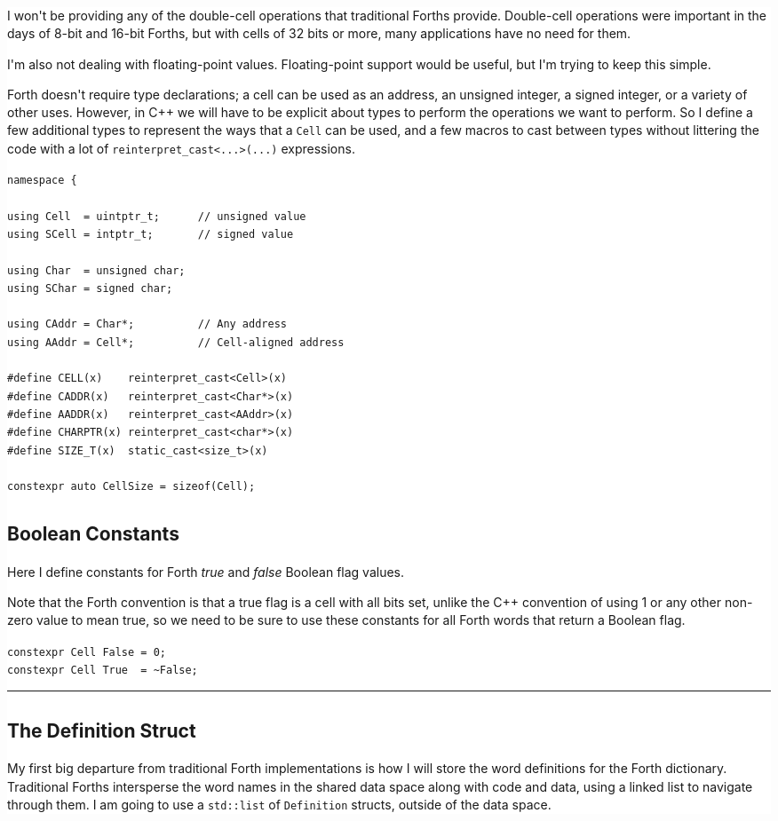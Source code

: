 I won't be providing any of the double-cell operations that traditional Forths
provide.  Double-cell operations were important in the days of 8-bit and 16-bit
Forths, but with cells of 32 bits or more, many applications have no need for
them.

I'm also not dealing with floating-point values.  Floating-point support would
be useful, but I'm trying to keep this simple.

Forth doesn't require type declarations; a cell can be used as an address, an
unsigned integer, a signed integer, or a variety of other uses.  However, in
C++ we will have to be explicit about types to perform the operations we want
to perform.  So I define a few additional types to represent the ways that a
`Cell` can be used, and a few macros to cast between types without littering
the code with a lot of `reinterpret_cast<...>(...)` expressions.

    
    namespace {
    
    using Cell  = uintptr_t;      // unsigned value
    using SCell = intptr_t;       // signed value
    
    using Char  = unsigned char;
    using SChar = signed char;
    
    using CAddr = Char*;          // Any address
    using AAddr = Cell*;          // Cell-aligned address
    
    #define CELL(x)    reinterpret_cast<Cell>(x)
    #define CADDR(x)   reinterpret_cast<Char*>(x)
    #define AADDR(x)   reinterpret_cast<AAddr>(x)
    #define CHARPTR(x) reinterpret_cast<char*>(x)
    #define SIZE_T(x)  static_cast<size_t>(x)
    
    constexpr auto CellSize = sizeof(Cell);
    

Boolean Constants
-----------------

Here I define constants for Forth _true_ and _false_ Boolean flag values.

Note that the Forth convention is that a true flag is a cell with all bits set,
unlike the C++ convention of using 1 or any other non-zero value to mean true,
so we need to be sure to use these constants for all Forth words that return a
Boolean flag.

    
    constexpr Cell False = 0;
    constexpr Cell True  = ~False;
    

----

The Definition Struct
---------------------

My first big departure from traditional Forth implementations is how I will
store the word definitions for the Forth dictionary.  Traditional Forths
intersperse the word names in the shared data space along with code and data,
using a linked list to navigate through them.  I am going to use a `std::list`
of `Definition` structs, outside of the data space.
